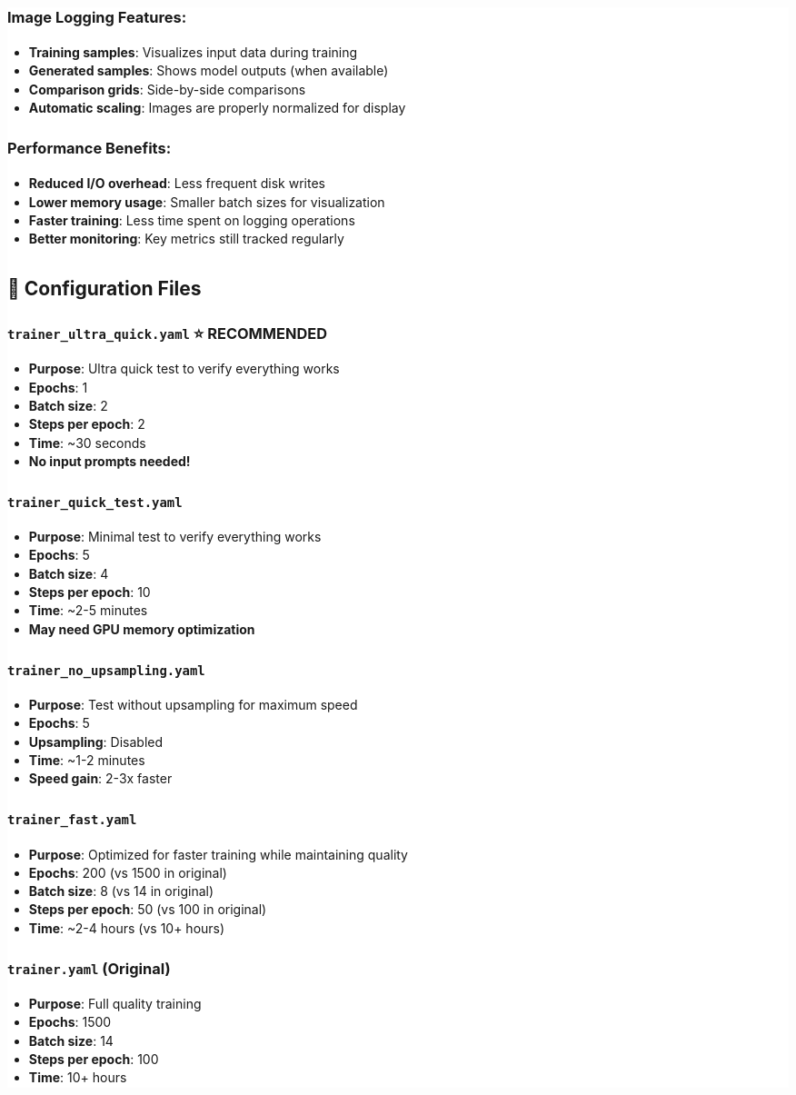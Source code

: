 ### Image Logging Features:
- **Training samples**: Visualizes input data during training
- **Generated samples**: Shows model outputs (when available)
- **Comparison grids**: Side-by-side comparisons
- **Automatic scaling**: Images are properly normalized for display

### Performance Benefits:
- **Reduced I/O overhead**: Less frequent disk writes
- **Lower memory usage**: Smaller batch sizes for visualization
- **Faster training**: Less time spent on logging operations
- **Better monitoring**: Key metrics still tracked regularly

## 📁 Configuration Files

### `trainer_ultra_quick.yaml` ⭐ **RECOMMENDED**
- **Purpose**: Ultra quick test to verify everything works
- **Epochs**: 1
- **Batch size**: 2
- **Steps per epoch**: 2
- **Time**: ~30 seconds
- **No input prompts needed!**

### `trainer_quick_test.yaml`
- **Purpose**: Minimal test to verify everything works
- **Epochs**: 5
- **Batch size**: 4
- **Steps per epoch**: 10
- **Time**: ~2-5 minutes
- **May need GPU memory optimization**

### `trainer_no_upsampling.yaml`
- **Purpose**: Test without upsampling for maximum speed
- **Epochs**: 5
- **Upsampling**: Disabled
- **Time**: ~1-2 minutes
- **Speed gain**: 2-3x faster

### `trainer_fast.yaml`
- **Purpose**: Optimized for faster training while maintaining quality
- **Epochs**: 200 (vs 1500 in original)
- **Batch size**: 8 (vs 14 in original)
- **Steps per epoch**: 50 (vs 100 in original)
- **Time**: ~2-4 hours (vs 10+ hours)

### `trainer.yaml` (Original)
- **Purpose**: Full quality training
- **Epochs**: 1500
- **Batch size**: 14
- **Steps per epoch**: 100
- **Time**: 10+ hours
